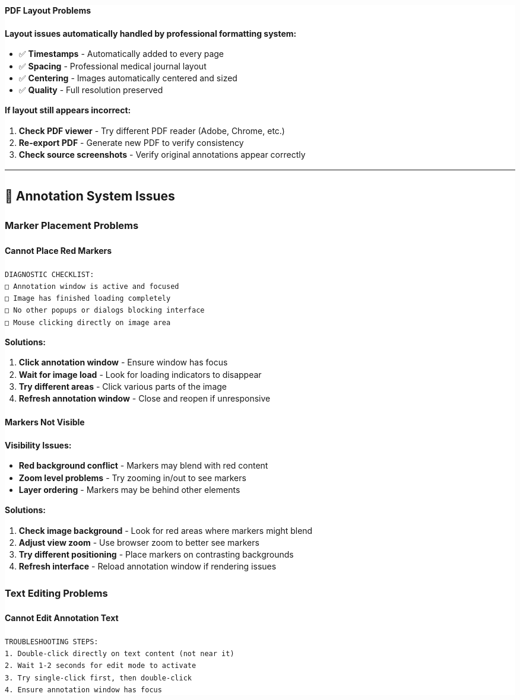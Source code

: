 #### **PDF Layout Problems**
**Layout issues automatically handled by professional formatting system:**
- ✅ **Timestamps** - Automatically added to every page
- ✅ **Spacing** - Professional medical journal layout
- ✅ **Centering** - Images automatically centered and sized
- ✅ **Quality** - Full resolution preserved

**If layout still appears incorrect:**
1. **Check PDF viewer** - Try different PDF reader (Adobe, Chrome, etc.)
2. **Re-export PDF** - Generate new PDF to verify consistency
3. **Check source screenshots** - Verify original annotations appear correctly

---

## 🎯 **Annotation System Issues**

### **Marker Placement Problems**

#### **Cannot Place Red Markers**
```
DIAGNOSTIC CHECKLIST:
□ Annotation window is active and focused
□ Image has finished loading completely
□ No other popups or dialogs blocking interface
□ Mouse clicking directly on image area
```

**Solutions:**
1. **Click annotation window** - Ensure window has focus
2. **Wait for image load** - Look for loading indicators to disappear
3. **Try different areas** - Click various parts of the image
4. **Refresh annotation window** - Close and reopen if unresponsive

#### **Markers Not Visible**
**Visibility Issues:**
- **Red background conflict** - Markers may blend with red content
- **Zoom level problems** - Try zooming in/out to see markers
- **Layer ordering** - Markers may be behind other elements

**Solutions:**
1. **Check image background** - Look for red areas where markers might blend
2. **Adjust view zoom** - Use browser zoom to better see markers
3. **Try different positioning** - Place markers on contrasting backgrounds
4. **Refresh interface** - Reload annotation window if rendering issues

### **Text Editing Problems**

#### **Cannot Edit Annotation Text**
```
TROUBLESHOOTING STEPS:
1. Double-click directly on text content (not near it)
2. Wait 1-2 seconds for edit mode to activate
3. Try single-click first, then double-click
4. Ensure annotation window has focus
```
